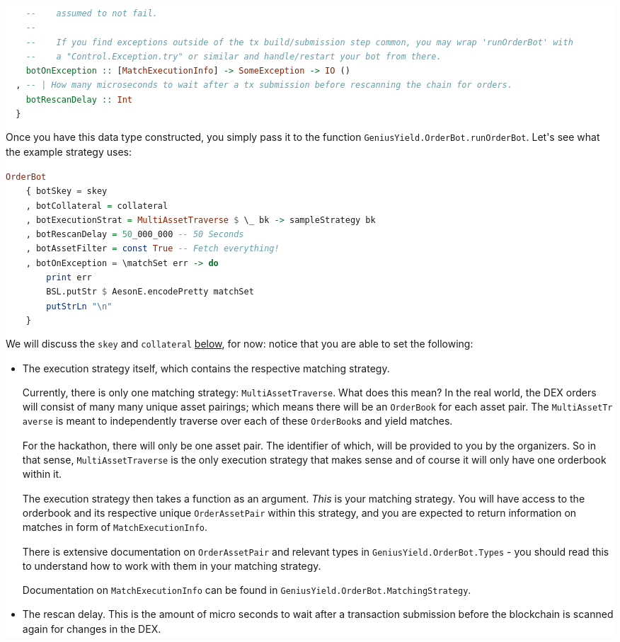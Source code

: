 ```hs
    --    assumed to not fail.
    --
    --    If you find exceptions outside of the tx build/submission step common, you may wrap 'runOrderBot' with
    --    a "Control.Exception.try" or similar and handle/restart your bot from there.
    botOnException :: [MatchExecutionInfo] -> SomeException -> IO ()
  , -- | How many microseconds to wait after a tx submission before rescanning the chain for orders.
    botRescanDelay :: Int
  }
```

Once you have this data type constructed, you simply pass it to the function `GeniusYield.OrderBot.runOrderBot`. Let's see what the example strategy uses:

```hs
OrderBot
    { botSkey = skey
    , botCollateral = collateral
    , botExecutionStrat = MultiAssetTraverse $ \_ bk -> sampleStrategy bk
    , botRescanDelay = 50_000_000 -- 50 Seconds
    , botAssetFilter = const True -- Fetch everything!
    , botOnException = \matchSet err -> do
        print err
        BSL.putStr $ AesonE.encodePretty matchSet
        putStrLn "\n"
    }
```

We will discuss the `skey` and `collateral` [below](#logistics-and-orchestration), for now: notice that you are able to set the following:

- The execution strategy itself, which contains the respective matching strategy.

  Currently, there is only one matching strategy: `MultiAssetTraverse`. What does this mean? In the real world, the DEX orders
  will consist of many many unique asset pairings; which means there will be an `OrderBook` for each asset pair. The `MultiAssetTraverse`
  is meant to independently traverse over each of these `OrderBook`s and yield matches.

  For the hackathon, there will only be one asset pair. The identifier of which, will be provided to you by the organizers. So in that sense, `MultiAssetTraverse` is the only execution strategy that makes sense and of course it will only have one orderbook within it.

  The execution strategy then takes a function as an argument. _This_ is your matching strategy. You will have access to the orderbook and its respective unique `OrderAssetPair` within this strategy, and you are expected to return information on matches in form of `MatchExecutionInfo`.

  There is extensive documentation on `OrderAssetPair` and relevant types in `GeniusYield.OrderBot.Types` - you should read this to understand how to work with them in your matching strategy.

  Documentation on `MatchExecutionInfo` can be found in `GeniusYield.OrderBot.MatchingStrategy`.

- The rescan delay. This is the amount of micro seconds to wait after a transaction submission before the blockchain is scanned again for changes in the DEX.
